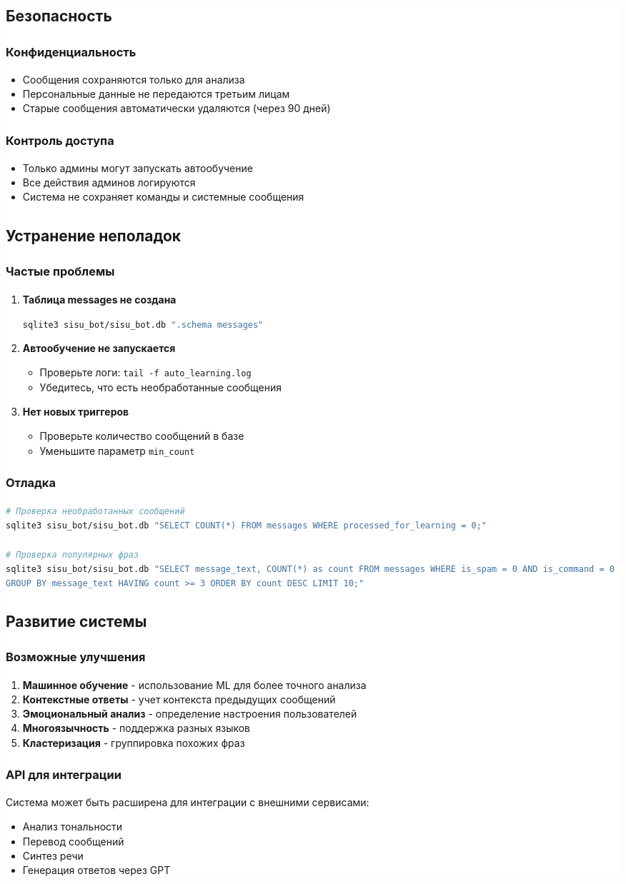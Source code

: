 ## Безопасность

### Конфиденциальность

- Сообщения сохраняются только для анализа
- Персональные данные не передаются третьим лицам
- Старые сообщения автоматически удаляются (через 90 дней)

### Контроль доступа

- Только админы могут запускать автообучение
- Все действия админов логируются
- Система не сохраняет команды и системные сообщения

## Устранение неполадок

### Частые проблемы

1. **Таблица messages не создана**
   ```bash
   sqlite3 sisu_bot/sisu_bot.db ".schema messages"
   ```

2. **Автообучение не запускается**
   - Проверьте логи: `tail -f auto_learning.log`
   - Убедитесь, что есть необработанные сообщения

3. **Нет новых триггеров**
   - Проверьте количество сообщений в базе
   - Уменьшите параметр `min_count`

### Отладка

```bash
# Проверка необработанных сообщений
sqlite3 sisu_bot/sisu_bot.db "SELECT COUNT(*) FROM messages WHERE processed_for_learning = 0;"

# Проверка популярных фраз
sqlite3 sisu_bot/sisu_bot.db "SELECT message_text, COUNT(*) as count FROM messages WHERE is_spam = 0 AND is_command = 0 GROUP BY message_text HAVING count >= 3 ORDER BY count DESC LIMIT 10;"
```

## Развитие системы

### Возможные улучшения

1. **Машинное обучение** - использование ML для более точного анализа
2. **Контекстные ответы** - учет контекста предыдущих сообщений
3. **Эмоциональный анализ** - определение настроения пользователей
4. **Многоязычность** - поддержка разных языков
5. **Кластеризация** - группировка похожих фраз

### API для интеграции

Система может быть расширена для интеграции с внешними сервисами:
- Анализ тональности
- Перевод сообщений
- Синтез речи
- Генерация ответов через GPT